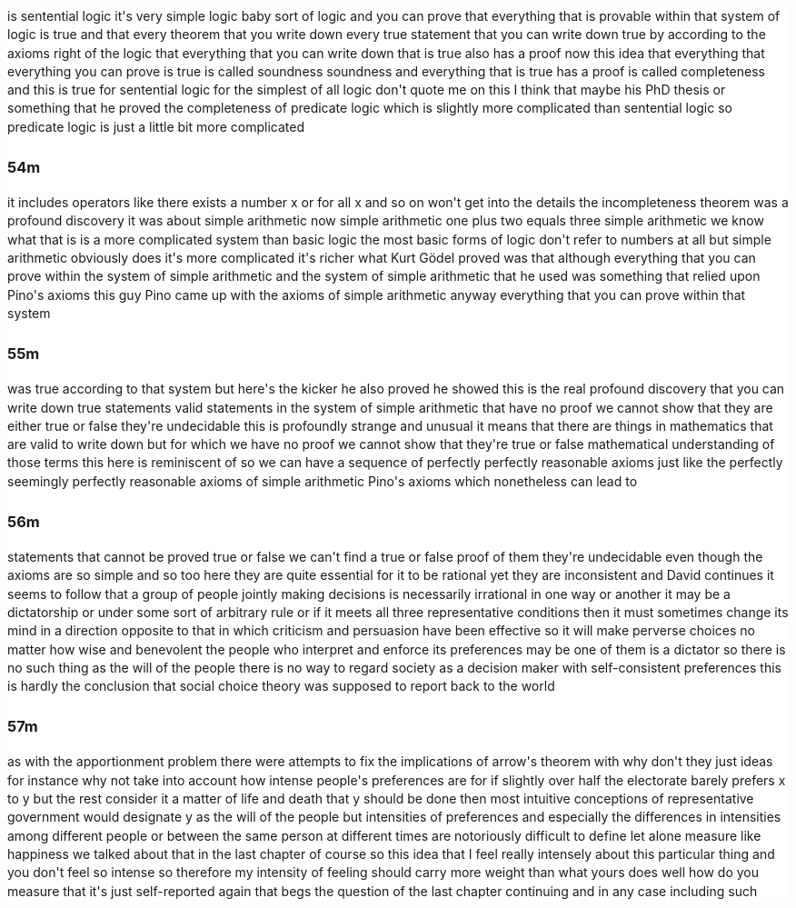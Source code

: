 is sentential logic it's very simple logic baby sort of logic and you can prove that everything that is provable within that system of logic is true and that every theorem that you write down every true statement that you can write down true by according to the axioms right of the logic that everything that you can write down that is true also has a proof now this idea that everything that everything you can prove is true is called soundness soundness and everything that is true has a proof is called completeness and this is true for sentential logic for the simplest of all logic don't quote me on this I think that maybe his PhD thesis or something that he proved the completeness of predicate logic which is slightly more complicated than sentential logic so predicate logic is just a little bit more complicated

### 54m

it includes operators like there exists a number x or for all x and so on won't get into the details the incompleteness theorem was a profound discovery it was about simple arithmetic now simple arithmetic one plus two equals three simple arithmetic we know what that is is a more complicated system than basic logic the most basic forms of logic don't refer to numbers at all but simple arithmetic obviously does it's more complicated it's richer what Kurt Gödel proved was that although everything that you can prove within the system of simple arithmetic and the system of simple arithmetic that he used was something that relied upon Pino's axioms this guy Pino came up with the axioms of simple arithmetic anyway everything that you can prove within that system

### 55m

was true according to that system but here's the kicker he also proved he showed this is the real profound discovery that you can write down true statements valid statements in the system of simple arithmetic that have no proof we cannot show that they are either true or false they're undecidable this is profoundly strange and unusual it means that there are things in mathematics that are valid to write down but for which we have no proof we cannot show that they're true or false mathematical understanding of those terms this here is reminiscent of so we can have a sequence of perfectly perfectly reasonable axioms just like the perfectly seemingly perfectly reasonable axioms of simple arithmetic Pino's axioms which nonetheless can lead to

### 56m

statements that cannot be proved true or false we can't find a true or false proof of them they're undecidable even though the axioms are so simple and so too here they are quite essential for it to be rational yet they are inconsistent and David continues it seems to follow that a group of people jointly making decisions is necessarily irrational in one way or another it may be a dictatorship or under some sort of arbitrary rule or if it meets all three representative conditions then it must sometimes change its mind in a direction opposite to that in which criticism and persuasion have been effective so it will make perverse choices no matter how wise and benevolent the people who interpret and enforce its preferences may be one of them is a dictator so there is no such thing as the will of the people there is no way to regard society as a decision maker with self-consistent preferences this is hardly the conclusion that social choice theory was supposed to report back to the world

### 57m

as with the apportionment problem there were attempts to fix the implications of arrow's theorem with why don't they just ideas for instance why not take into account how intense people's preferences are for if slightly over half the electorate barely prefers x to y but the rest consider it a matter of life and death that y should be done then most intuitive conceptions of representative government would designate y as the will of the people but intensities of preferences and especially the differences in intensities among different people or between the same person at different times are notoriously difficult to define let alone measure like happiness we talked about that in the last chapter of course so this idea that I feel really intensely about this particular thing and you don't feel so intense so therefore my intensity of feeling should carry more weight than what yours does well how do you measure that it's just self-reported again that begs the question of the last chapter continuing and in any case including such
